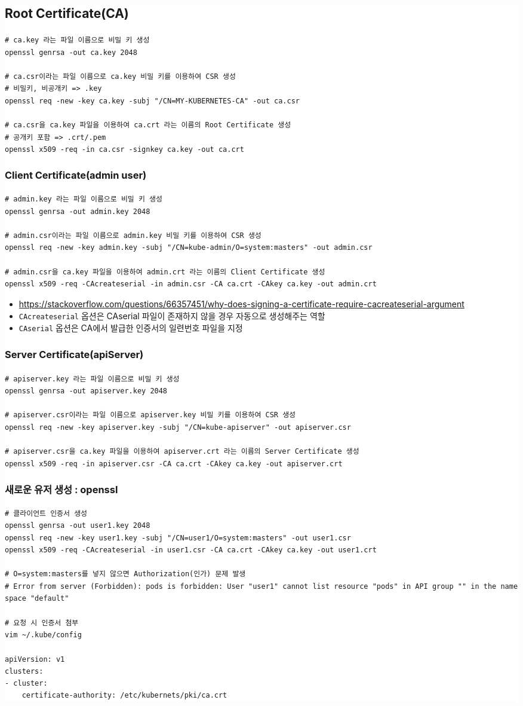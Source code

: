 
## Root Certificate(CA)

```shell
# ca.key 라는 파일 이름으로 비밀 키 생성
openssl genrsa -out ca.key 2048

# ca.csr이라는 파일 이름으로 ca.key 비밀 키를 이용하여 CSR 생성
# 비밀키, 비공개키 => .key
openssl req -new -key ca.key -subj "/CN=MY-KUBERNETES-CA" -out ca.csr

# ca.csr을 ca.key 파일을 이용하여 ca.crt 라는 이름의 Root Certificate 생성
# 공개키 포함 => .crt/.pem
openssl x509 -req -in ca.csr -signkey ca.key -out ca.crt
```

### Client Certificate(admin user)

```shell
# admin.key 라는 파일 이름으로 비밀 키 생성
openssl genrsa -out admin.key 2048

# admin.csr이라는 파일 이름으로 admin.key 비밀 키를 이용하여 CSR 생성
openssl req -new -key admin.key -subj "/CN=kube-admin/O=system:masters" -out admin.csr

# admin.csr을 ca.key 파일을 이용하여 admin.crt 라는 이름의 Client Certificate 생성
openssl x509 -req -CAcreateserial -in admin.csr -CA ca.crt -CAkey ca.key -out admin.crt
```
- https://stackoverflow.com/questions/66357451/why-does-signing-a-certificate-require-cacreateserial-argument
- `CAcreateserial` 옵션은 CAserial 파일이 존재하지 않을 경우 자동으로 생성해주는 역할
- `CAserial` 옵션은 CA에서 발급한 인증서의 일련번호 파일을 지정

### Server Certificate(apiServer)

```shell
# apiserver.key 라는 파일 이름으로 비밀 키 생성
openssl genrsa -out apiserver.key 2048

# apiserver.csr이라는 파일 이름으로 apiserver.key 비밀 키를 이용하여 CSR 생성
openssl req -new -key apiserver.key -subj "/CN=kube-apiserver" -out apiserver.csr

# apiserver.csr을 ca.key 파일을 이용하여 apiserver.crt 라는 이름의 Server Certificate 생성 
openssl x509 -req -in apiserver.csr -CA ca.crt -CAkey ca.key -out apiserver.crt
```

### 새로운 유저 생성 : openssl

```shell
# 클라이언트 인증서 생성
openssl genrsa -out user1.key 2048
openssl req -new -key user1.key -subj "/CN=user1/O=system:masters" -out user1.csr
openssl x509 -req -CAcreateserial -in user1.csr -CA ca.crt -CAkey ca.key -out user1.crt

# O=system:masters를 넣지 않으면 Authorization(인가) 문제 발생
# Error from server (Forbidden): pods is forbidden: User "user1" cannot list resource "pods" in API group "" in the namespace "default"

# 요청 시 인증서 첨부
vim ~/.kube/config

apiVersion: v1
clusters:
- cluster:
    certificate-authority: /etc/kubernets/pki/ca.crt
```